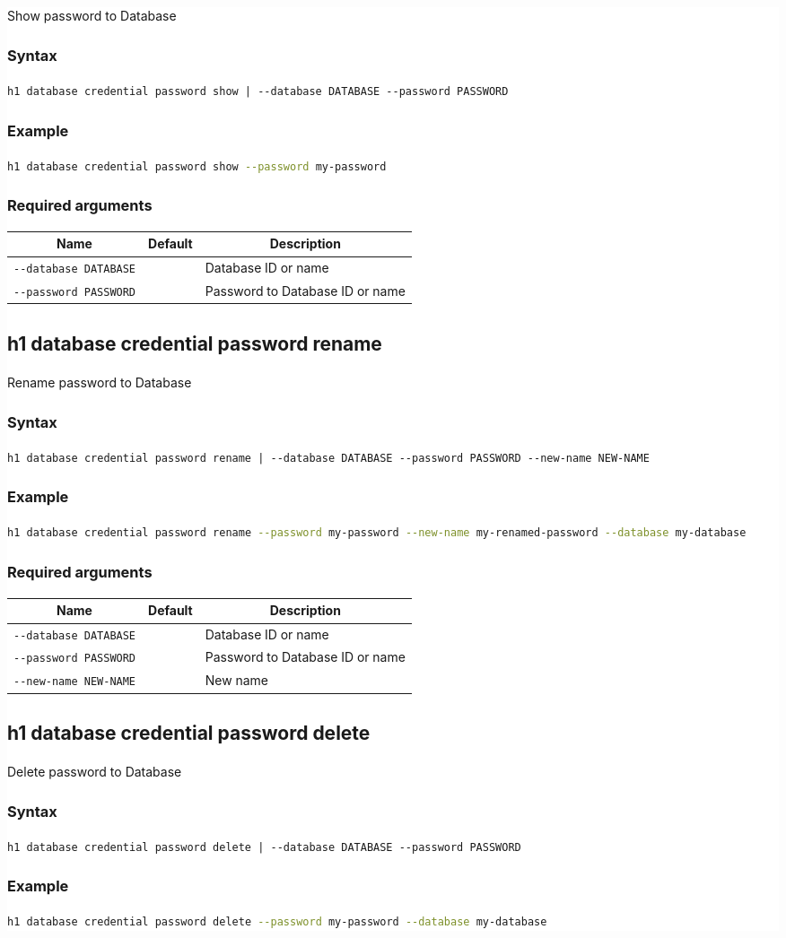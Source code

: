 Show password to Database

### Syntax

```h1 database credential password show | --database DATABASE --password PASSWORD```
### Example

```bash
h1 database credential password show --password my-password
```

### Required arguments

| Name | Default | Description |
| ---- | ------- | ----------- |
| ```--database DATABASE``` |  | Database ID or name |
| ```--password PASSWORD``` |  | Password to Database ID or name |

## h1 database credential password rename

Rename password to Database

### Syntax

```h1 database credential password rename | --database DATABASE --password PASSWORD --new-name NEW-NAME```
### Example

```bash
h1 database credential password rename --password my-password --new-name my-renamed-password --database my-database
```

### Required arguments

| Name | Default | Description |
| ---- | ------- | ----------- |
| ```--database DATABASE``` |  | Database ID or name |
| ```--password PASSWORD``` |  | Password to Database ID or name |
| ```--new-name NEW-NAME``` |  | New name |

## h1 database credential password delete

Delete password to Database

### Syntax

```h1 database credential password delete | --database DATABASE --password PASSWORD```
### Example

```bash
h1 database credential password delete --password my-password --database my-database
```
